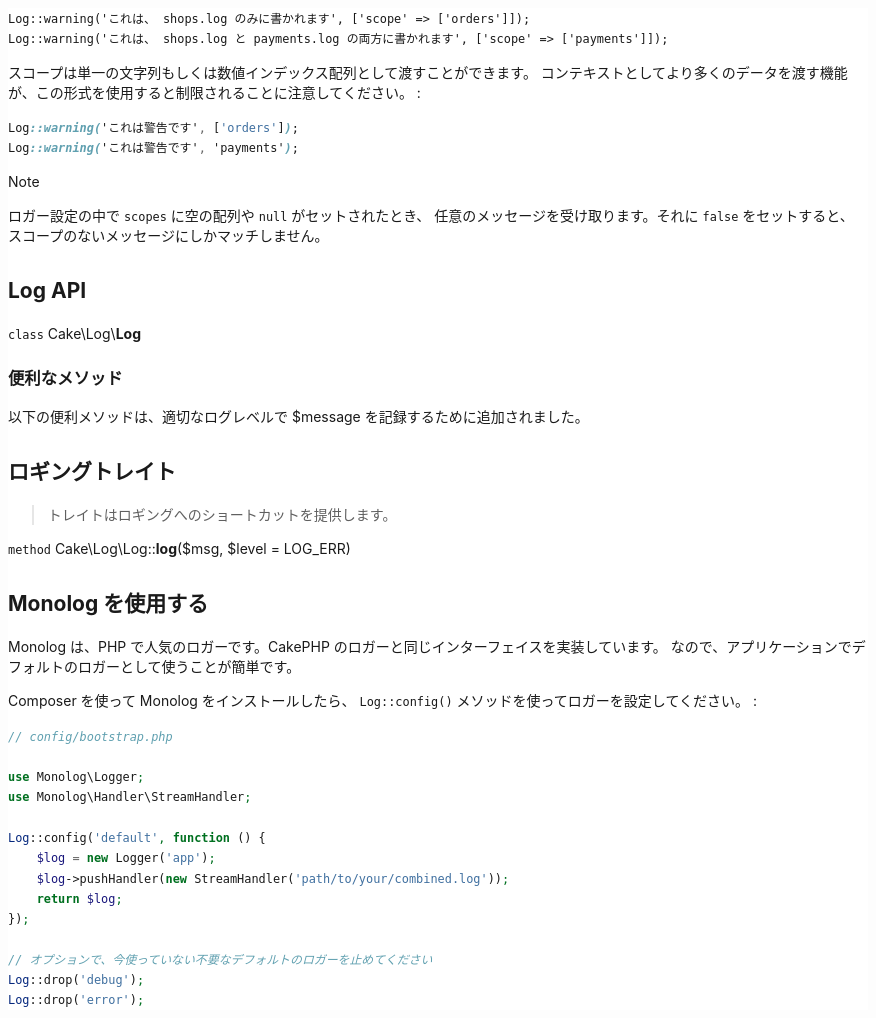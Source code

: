     Log::warning('これは、 shops.log のみに書かれます', ['scope' => ['orders']]);
    Log::warning('これは、 shops.log と payments.log の両方に書かれます', ['scope' => ['payments']]);

スコープは単一の文字列もしくは数値インデックス配列として渡すことができます。
コンテキストとしてより多くのデータを渡す機能が、この形式を使用すると制限されることに注意してください。 :

``` css
Log::warning('これは警告です', ['orders']);
Log::warning('これは警告です', 'payments');
```

> [!NOTE]
> ロガー設定の中で `scopes` に空の配列や `null` がセットされたとき、
> 任意のメッセージを受け取ります。それに `false` をセットすると、
> スコープのないメッセージにしかマッチしません。

## Log API

`class` Cake\\Log\\**Log**

### 便利なメソッド

以下の便利メソッドは、適切なログレベルで <span class="title-ref">\$message</span> を記録するために追加されました。

## ロギングトレイト

> トレイトはロギングへのショートカットを提供します。

`method` Cake\\Log\\Log::**log**($msg, $level = LOG_ERR)

## Monolog を使用する

Monolog は、PHP で人気のロガーです。CakePHP のロガーと同じインターフェイスを実装しています。
なので、アプリケーションでデフォルトのロガーとして使うことが簡単です。

Composer を使って Monolog をインストールしたら、
`Log::config()` メソッドを使ってロガーを設定してください。 :

``` php
// config/bootstrap.php

use Monolog\Logger;
use Monolog\Handler\StreamHandler;

Log::config('default', function () {
    $log = new Logger('app');
    $log->pushHandler(new StreamHandler('path/to/your/combined.log'));
    return $log;
});

// オプションで、今使っていない不要なデフォルトのロガーを止めてください
Log::drop('debug');
Log::drop('error');
```
